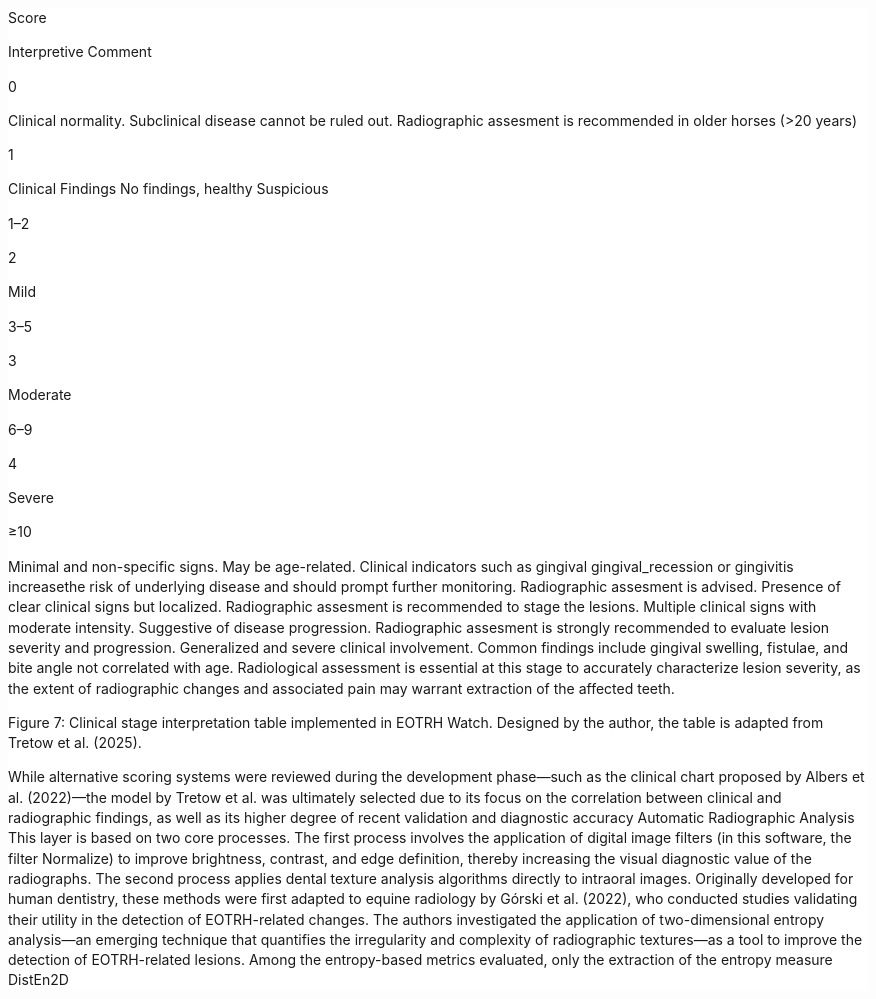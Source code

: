Score

Interpretive Comment

0

Clinical normality. Subclinical disease cannot be ruled out. Radiographic assesment is
recommended in older horses (>20 years)

1

Clinical
Findings
No
findings,
healthy
Suspicious

1–2

2

Mild

3–5

3

Moderate

6–9

4

Severe

≥10

Minimal and non-specific signs. May be age-related. Clinical indicators such as gingival
gingival_recession or gingivitis increasethe risk of underlying disease and should prompt further
monitoring. Radiographic assesment is advised.
Presence of clear clinical signs but localized. Radiographic assesment is recommended to
stage the lesions.
Multiple clinical signs with moderate intensity. Suggestive of disease progression.
Radiographic assesment is strongly recommended to evaluate lesion severity and
progression.
Generalized and severe clinical involvement. Common findings include gingival
swelling, fistulae, and bite angle not correlated with age. Radiological assessment is
essential at this stage to accurately characterize lesion severity, as the extent of
radiographic changes and associated pain may warrant extraction of the affected teeth.

Figure 7:
Clinical stage interpretation table implemented in EOTRH Watch.
Designed by the author, the table is adapted from Tretow et al. (2025).

While alternative scoring systems were reviewed during the development phase—such
as the clinical chart proposed by Albers et al. (2022)—the model by Tretow et al. was
ultimately selected due to its focus on the correlation between clinical and radiographic
findings, as well as its higher degree of recent validation and diagnostic accuracy
Automatic Radiographic Analysis
This layer is based on two core processes.
The first process involves the application of digital image filters (in this software, the
filter Normalize) to improve brightness, contrast, and edge definition, thereby increasing
the visual diagnostic value of the radiographs.
The second process applies dental texture analysis algorithms directly to intraoral images.
Originally developed for human dentistry, these methods were first adapted to equine
radiology by Górski et al. (2022), who conducted studies validating their utility in the
detection of EOTRH-related changes.
The authors investigated the application of two-dimensional entropy analysis—an
emerging technique that quantifies the irregularity and complexity of radiographic
textures—as a tool to improve the detection of EOTRH-related lesions. Among the
entropy-based metrics evaluated, only the extraction of the entropy measure DistEn2D